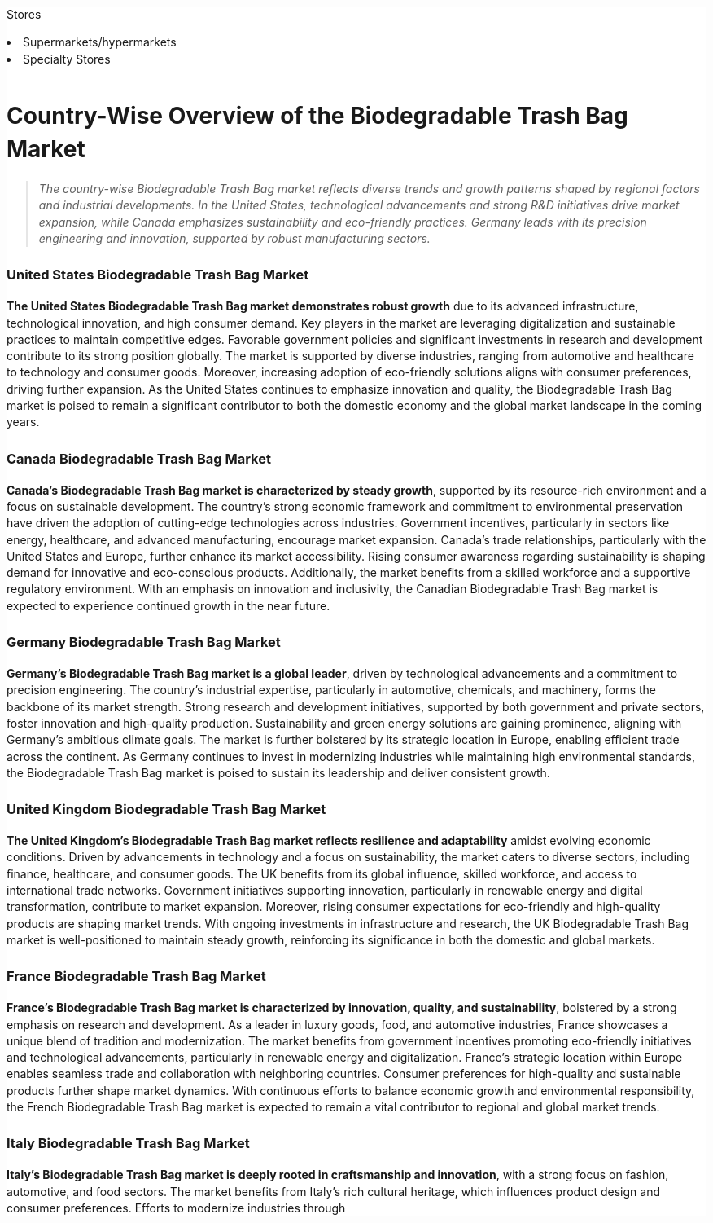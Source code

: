 Stores</li><li>Supermarkets/hypermarkets</li><li>Specialty Stores</li></ul><h1><span class="">Country-Wise Overview of the Biodegradable Trash Bag Market<br /></span></h1><blockquote><p><em><span class="">The country-wise Biodegradable Trash Bag market reflects diverse trends and growth patterns shaped by regional factors and industrial developments. In the United States, technological advancements and strong R&amp;D initiatives drive market expansion, while Canada emphasizes sustainability and eco-friendly practices. Germany leads with its precision engineering and innovation, supported by robust manufacturing sectors.</span></em></p></blockquote><h3><strong>United States Biodegradable Trash Bag Market</strong></h3><p><strong>The United States Biodegradable Trash Bag market demonstrates robust growth</strong> due to its advanced infrastructure, technological innovation, and high consumer demand. Key players in the market are leveraging digitalization and sustainable practices to maintain competitive edges. Favorable government policies and significant investments in research and development contribute to its strong position globally. The market is supported by diverse industries, ranging from automotive and healthcare to technology and consumer goods. Moreover, increasing adoption of eco-friendly solutions aligns with consumer preferences, driving further expansion. As the United States continues to emphasize innovation and quality, the Biodegradable Trash Bag market is poised to remain a significant contributor to both the domestic economy and the global market landscape in the coming years.</p><h3><strong>Canada Biodegradable Trash Bag Market</strong></h3><p><strong>Canada&rsquo;s Biodegradable Trash Bag market is characterized by steady growth</strong>, supported by its resource-rich environment and a focus on sustainable development. The country&rsquo;s strong economic framework and commitment to environmental preservation have driven the adoption of cutting-edge technologies across industries. Government incentives, particularly in sectors like energy, healthcare, and advanced manufacturing, encourage market expansion. Canada&rsquo;s trade relationships, particularly with the United States and Europe, further enhance its market accessibility. Rising consumer awareness regarding sustainability is shaping demand for innovative and eco-conscious products. Additionally, the market benefits from a skilled workforce and a supportive regulatory environment. With an emphasis on innovation and inclusivity, the Canadian Biodegradable Trash Bag market is expected to experience continued growth in the near future.</p><h3><strong>Germany Biodegradable Trash Bag Market</strong></h3><p><strong>Germany&rsquo;s Biodegradable Trash Bag market is a global leader</strong>, driven by technological advancements and a commitment to precision engineering. The country&rsquo;s industrial expertise, particularly in automotive, chemicals, and machinery, forms the backbone of its market strength. Strong research and development initiatives, supported by both government and private sectors, foster innovation and high-quality production. Sustainability and green energy solutions are gaining prominence, aligning with Germany&rsquo;s ambitious climate goals. The market is further bolstered by its strategic location in Europe, enabling efficient trade across the continent. As Germany continues to invest in modernizing industries while maintaining high environmental standards, the Biodegradable Trash Bag market is poised to sustain its leadership and deliver consistent growth.</p><h3><strong>United Kingdom Biodegradable Trash Bag Market</strong></h3><p><strong>The United Kingdom&rsquo;s Biodegradable Trash Bag market reflects resilience and adaptability</strong> amidst evolving economic conditions. Driven by advancements in technology and a focus on sustainability, the market caters to diverse sectors, including finance, healthcare, and consumer goods. The UK benefits from its global influence, skilled workforce, and access to international trade networks. Government initiatives supporting innovation, particularly in renewable energy and digital transformation, contribute to market expansion. Moreover, rising consumer expectations for eco-friendly and high-quality products are shaping market trends. With ongoing investments in infrastructure and research, the UK Biodegradable Trash Bag market is well-positioned to maintain steady growth, reinforcing its significance in both the domestic and global markets.</p><h3><strong>France Biodegradable Trash Bag Market</strong></h3><p><strong>France&rsquo;s Biodegradable Trash Bag market is characterized by innovation, quality, and sustainability</strong>, bolstered by a strong emphasis on research and development. As a leader in luxury goods, food, and automotive industries, France showcases a unique blend of tradition and modernization. The market benefits from government incentives promoting eco-friendly initiatives and technological advancements, particularly in renewable energy and digitalization. France&rsquo;s strategic location within Europe enables seamless trade and collaboration with neighboring countries. Consumer preferences for high-quality and sustainable products further shape market dynamics. With continuous efforts to balance economic growth and environmental responsibility, the French Biodegradable Trash Bag market is expected to remain a vital contributor to regional and global market trends.</p><h3><strong>Italy Biodegradable Trash Bag Market</strong></h3><p><strong>Italy&rsquo;s Biodegradable Trash Bag market is deeply rooted in craftsmanship and innovation</strong>, with a strong focus on fashion, automotive, and food sectors. The market benefits from Italy&rsquo;s rich cultural heritage, which influences product design and consumer preferences. Efforts to modernize industries through